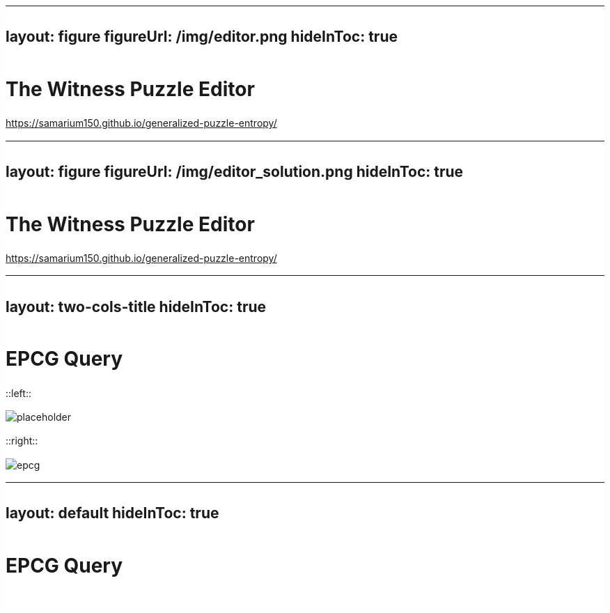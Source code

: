 </v-click>

---
layout: figure
figureUrl: /img/editor.png
hideInToc: true
---

# The Witness Puzzle Editor

https://samarium150.github.io/generalized-puzzle-entropy/

---
layout: figure
figureUrl: /img/editor_solution.png
hideInToc: true
---

# The Witness Puzzle Editor

https://samarium150.github.io/generalized-puzzle-entropy/

---
layout: two-cols-title
hideInToc: true
---

# EPCG Query

::left::

<img src="/img/placeholder.svg" alt="placeholder" class="size-95/100">

::right::

<img src="/img/epcg.svg" alt="epcg" class="size-95/100">

---
layout: default
hideInToc: true
---

# EPCG Query

<br>
<div class="w-4/5 mx-auto grid grid-cols-3 gap-x-10">
<div>
<v-click>
